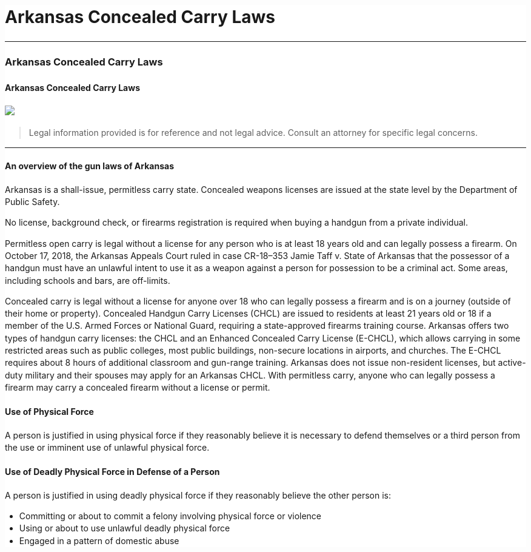 # Arkansas Concealed Carry Laws

- - -

### Arkansas Concealed Carry Laws

#### Arkansas Concealed Carry Laws

![](https://cdn-images-1.medium.com/max/1200/1*YEkwuS3-onYFsOoUR15A8A.png)

> Legal information provided is for reference and not legal advice. Consult an attorney for specific legal concerns.

- - -

#### An overview of the gun laws of Arkansas

Arkansas is a shall-issue, permitless carry state. Concealed weapons licenses are issued at the state level by the Department of Public Safety.

No license, background check, or firearms registration is required when buying a handgun from a private individual.

Permitless open carry is legal without a license for any person who is at least 18 years old and can legally possess a firearm. On October 17, 2018, the Arkansas Appeals Court ruled in case CR-18–353 Jamie Taff v. State of Arkansas that the possessor of a handgun must have an unlawful intent to use it as a weapon against a person for possession to be a criminal act. Some areas, including schools and bars, are off-limits.

Concealed carry is legal without a license for anyone over 18 who can legally possess a firearm and is on a journey (outside of their home or property). Concealed Handgun Carry Licenses (CHCL) are issued to residents at least 21 years old or 18 if a member of the U.S. Armed Forces or National Guard, requiring a state-approved firearms training course. Arkansas offers two types of handgun carry licenses: the CHCL and an Enhanced Concealed Carry License (E-CHCL), which allows carrying in some restricted areas such as public colleges, most public buildings, non-secure locations in airports, and churches. The E-CHCL requires about 8 hours of additional classroom and gun-range training. Arkansas does not issue non-resident licenses, but active-duty military and their spouses may apply for an Arkansas CHCL. With permitless carry, anyone who can legally possess a firearm may carry a concealed firearm without a license or permit.

#### Use of Physical Force

A person is justified in using physical force if they reasonably believe it is necessary to defend themselves or a third person from the use or imminent use of unlawful physical force.

#### Use of Deadly Physical Force in Defense of a Person

A person is justified in using deadly physical force if they reasonably believe the other person is:

- Committing or about to commit a felony involving physical force or violence
- Using or about to use unlawful deadly physical force
- Engaged in a pattern of domestic abuse
